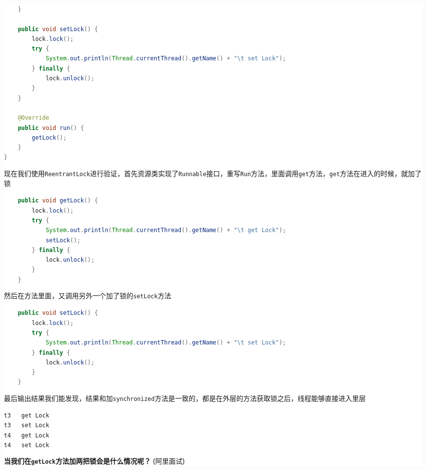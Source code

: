 ```java
    }

    public void setLock() {
        lock.lock();
        try {
            System.out.println(Thread.currentThread().getName() + "\t set Lock");
        } finally {
            lock.unlock();
        }
    }

    @Override
    public void run() {
        getLock();
    }
}
```

现在我们使用`ReentrantLock`进行验证，首先资源类实现了`Runnable`接口，重写`Run`方法，里面调用`get`方法，`get`方法在进入的时候，就加了锁

```java
    public void getLock() {
        lock.lock();
        try {
            System.out.println(Thread.currentThread().getName() + "\t get Lock");
            setLock();
        } finally {
            lock.unlock();
        }
    }
```

然后在方法里面，又调用另外一个加了锁的`setLock`方法

```java
    public void setLock() {
        lock.lock();
        try {
            System.out.println(Thread.currentThread().getName() + "\t set Lock");
        } finally {
            lock.unlock();
        }
    }
```

最后输出结果我们能发现，结果和加`synchronized`方法是一致的，都是在外层的方法获取锁之后，线程能够直接进入里层

```
t3	 get Lock
t3	 set Lock
t4	 get Lock
t4	 set Lock
```

**当我们在`getLock`方法加两把锁会是什么情况呢？** (阿里面试)
